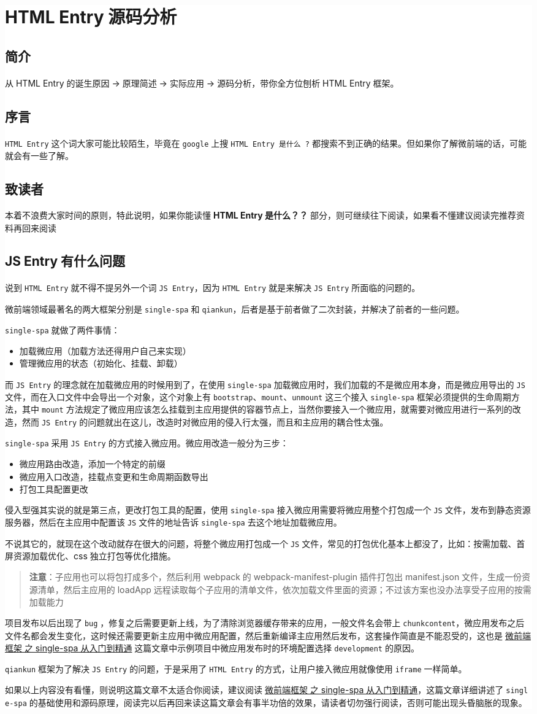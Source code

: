 # HTML Entry 源码分析

## 简介

从 HTML Entry 的诞生原因 -> 原理简述 -> 实际应用 -> 源码分析，带你全方位刨析 HTML Entry 框架。

## 序言

`HTML Entry` 这个词大家可能比较陌生，毕竟在 `google` 上搜 `HTML Entry 是什么 ?` 都搜索不到正确的结果。但如果你了解微前端的话，可能就会有一些了解。

## 致读者

本着不浪费大家时间的原则，特此说明，如果你能读懂 **HTML Entry 是什么？？** 部分，则可继续往下阅读，如果看不懂建议阅读完推荐资料再回来阅读

## JS Entry 有什么问题

说到 `HTML Entry` 就不得不提另外一个词 `JS Entry`，因为 `HTML Entry` 就是来解决 `JS Entry` 所面临的问题的。

微前端领域最著名的两大框架分别是 `single-spa` 和 `qiankun`，后者是基于前者做了二次封装，并解决了前者的一些问题。

`single-spa` 就做了两件事情：

- 加载微应用（加载方法还得用户自己来实现）
- 管理微应用的状态（初始化、挂载、卸载）

而 `JS Entry` 的理念就在加载微应用的时候用到了，在使用 `single-spa` 加载微应用时，我们加载的不是微应用本身，而是微应用导出的 `JS` 文件，而在入口文件中会导出一个对象，这个对象上有 `bootstrap`、`mount`、`unmount` 这三个接入 `single-spa` 框架必须提供的生命周期方法，其中 `mount` 方法规定了微应用应该怎么挂载到主应用提供的容器节点上，当然你要接入一个微应用，就需要对微应用进行一系列的改造，然而 `JS Entry` 的问题就出在这儿，改造时对微应用的侵入行太强，而且和主应用的耦合性太强。

`single-spa` 采用 `JS Entry` 的方式接入微应用。微应用改造一般分为三步：

- 微应用路由改造，添加一个特定的前缀
- 微应用入口改造，挂载点变更和生命周期函数导出
- 打包工具配置更改

侵入型强其实说的就是第三点，更改打包工具的配置，使用 `single-spa` 接入微应用需要将微应用整个打包成一个 `JS` 文件，发布到静态资源服务器，然后在主应用中配置该 `JS` 文件的地址告诉 `single-spa` 去这个地址加载微应用。

不说其它的，就现在这个改动就存在很大的问题，将整个微应用打包成一个 `JS` 文件，常见的打包优化基本上都没了，比如：按需加载、首屏资源加载优化、css 独立打包等优化措施。

> **注意**：子应用也可以将包打成多个，然后利用 webpack 的 webpack-manifest-plugin 插件打包出 manifest.json 文件，生成一份资源清单，然后主应用的 loadApp 远程读取每个子应用的清单文件，依次加载文件里面的资源；不过该方案也没办法享受子应用的按需加载能力

项目发布以后出现了 `bug` ，修复之后需要更新上线，为了清除浏览器缓存带来的应用，一般文件名会带上 `chunkcontent`，微应用发布之后文件名都会发生变化，这时候还需要更新主应用中微应用配置，然后重新编译主应用然后发布，这套操作简直是不能忍受的，这也是 [微前端框架 之 single-spa 从入门到精通](https://mp.weixin.qq.com/s?__biz=MzA3NTk4NjQ1OQ==&mid=2247484245&idx=1&sn=9ee91018578e6189f3b11a4d688228c5&chksm=9f696021a81ee937847c962e3135017fff9ba8fd0b61f782d7245df98582a1410aa000dc5fdc&token=165646905&lang=zh_CN#rd) 这篇文章中示例项目中微应用发布时的环境配置选择 `development` 的原因。

`qiankun` 框架为了解决 `JS Entry` 的问题，于是采用了 `HTML Entry` 的方式，让用户接入微应用就像使用 `iframe` 一样简单。

如果以上内容没有看懂，则说明这篇文章不太适合你阅读，建议阅读 [微前端框架 之 single-spa 从入门到精通](https://mp.weixin.qq.com/s?__biz=MzA3NTk4NjQ1OQ==&mid=2247484245&idx=1&sn=9ee91018578e6189f3b11a4d688228c5&chksm=9f696021a81ee937847c962e3135017fff9ba8fd0b61f782d7245df98582a1410aa000dc5fdc&token=165646905&lang=zh_CN#rd)，这篇文章详细讲述了 `single-spa` 的基础使用和源码原理，阅读完以后再回来读这篇文章会有事半功倍的效果，请读者切勿强行阅读，否则可能出现头昏脑胀的现象。
